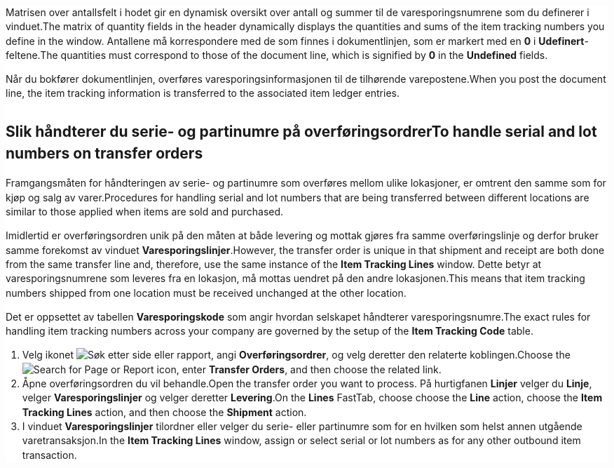 <span data-ttu-id="8e8c9-248">Matrisen over antallsfelt i hodet gir en dynamisk oversikt over antall og summer til de varesporingsnumrene som du definerer i vinduet.</span><span class="sxs-lookup"><span data-stu-id="8e8c9-248">The matrix of quantity fields in the header dynamically displays the quantities and sums of the item tracking numbers you define in the window.</span></span> <span data-ttu-id="8e8c9-249">Antallene må korrespondere med de som finnes i dokumentlinjen, som er markert med en **0** i **Udefinert**-feltene.</span><span class="sxs-lookup"><span data-stu-id="8e8c9-249">The quantities must correspond to those of the document line, which is signified by **0** in the **Undefined** fields.</span></span>  

 <span data-ttu-id="8e8c9-250">Når du bokfører dokumentlinjen, overføres varesporingsinformasjonen til de tilhørende varepostene.</span><span class="sxs-lookup"><span data-stu-id="8e8c9-250">When you post the document line, the item tracking information is transferred to the associated item ledger entries.</span></span>

## <a name="to-handle-serial-and-lot-numbers-on-transfer-orders"></a><span data-ttu-id="8e8c9-251">Slik håndterer du serie- og partinumre på overføringsordrer</span><span class="sxs-lookup"><span data-stu-id="8e8c9-251">To handle serial and lot numbers on transfer orders</span></span>  
<span data-ttu-id="8e8c9-252">Framgangsmåten for håndteringen av serie- og partinumre som overføres mellom ulike lokasjoner, er omtrent den samme som for kjøp og salg av varer.</span><span class="sxs-lookup"><span data-stu-id="8e8c9-252">Procedures for handling serial and lot numbers that are being transferred between different locations are similar to those applied when items are sold and purchased.</span></span>  

<span data-ttu-id="8e8c9-253">Imidlertid er overføringsordren unik på den måten at både levering og mottak gjøres fra samme overføringslinje og derfor bruker samme forekomst av vinduet **Varesporingslinjer**.</span><span class="sxs-lookup"><span data-stu-id="8e8c9-253">However, the transfer order is unique in that shipment and receipt are both done from the same transfer line and, therefore, use the same instance of the **Item Tracking Lines** window.</span></span> <span data-ttu-id="8e8c9-254">Dette betyr at varesporingsnumrene som leveres fra en lokasjon, må mottas uendret på den andre lokasjonen.</span><span class="sxs-lookup"><span data-stu-id="8e8c9-254">This means that item tracking numbers shipped from one location must be received unchanged at the other location.</span></span>  

 <span data-ttu-id="8e8c9-255">Det er oppsettet av tabellen  **Varesporingskode** som angir hvordan selskapet håndterer varesporingsnumre.</span><span class="sxs-lookup"><span data-stu-id="8e8c9-255">The exact rules for handling item tracking numbers across your company are governed by the setup of the  **Item Tracking Code** table.</span></span>    
1.  <span data-ttu-id="8e8c9-256">Velg ikonet ![Søk etter side eller rapport](media/ui-search/search_small.png "Ikonet Søk etter side eller rapport"), angi **Overføringsordrer**, og velg deretter den relaterte koblingen.</span><span class="sxs-lookup"><span data-stu-id="8e8c9-256">Choose the ![Search for Page or Report](media/ui-search/search_small.png "Search for Page or Report icon") icon, enter **Transfer Orders**, and then choose the related link.</span></span>  
2.  <span data-ttu-id="8e8c9-257">Åpne overføringsordren du vil behandle.</span><span class="sxs-lookup"><span data-stu-id="8e8c9-257">Open the transfer order you want to process.</span></span> <span data-ttu-id="8e8c9-258">På hurtigfanen **Linjer** velger du **Linje**, velger **Varesporingslinjer** og velger deretter **Levering**.</span><span class="sxs-lookup"><span data-stu-id="8e8c9-258">On the **Lines** FastTab, choose choose the **Line** action, choose the **Item Tracking Lines** action, and then choose the **Shipment** action.</span></span>  
3.  <span data-ttu-id="8e8c9-259">I vinduet **Varesporingslinjer** tilordner eller velger du serie- eller partinumre som for en hvilken som helst annen utgående varetransaksjon.</span><span class="sxs-lookup"><span data-stu-id="8e8c9-259">In the **Item Tracking Lines** window, assign or select serial or lot numbers as for any other outbound item transaction.</span></span>  
